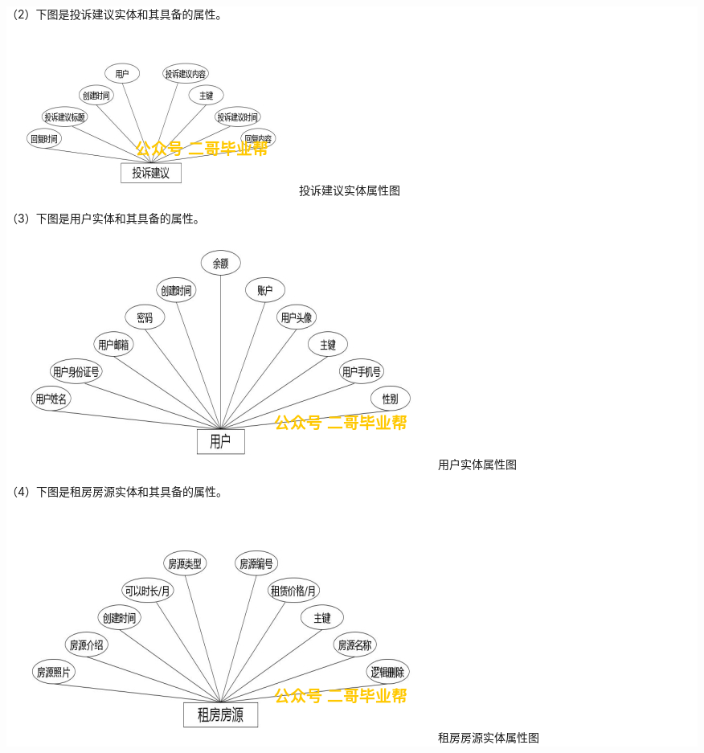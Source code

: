 （2）下图是投诉建议实体和其具备的属性。

![C:/Users/Administrator/Desktop/temp111\1\\_\_\_\_img\投诉建议.jpg](/md/blog.007.jpeg "C:/Users/Administrator/Desktop/temp111\1\\_\_\_\_img\投诉建议.jpg")
投诉建议实体属性图

（3）下图是用户实体和其具备的属性。

![C:/Users/Administrator/Desktop/temp111\1\\_\_\_\_img\用户.jpg](/md/blog.008.jpeg "C:/Users/Administrator/Desktop/temp111\1\\_\_\_\_img\用户.jpg")
用户实体属性图

（4）下图是租房房源实体和其具备的属性。

![C:/Users/Administrator/Desktop/temp111\1\\_\_\_\_img\租房房源.jpg](/md/blog.009.jpeg "C:/Users/Administrator/Desktop/temp111\1\\_\_\_\_img\租房房源.jpg")
租房房源实体属性图
